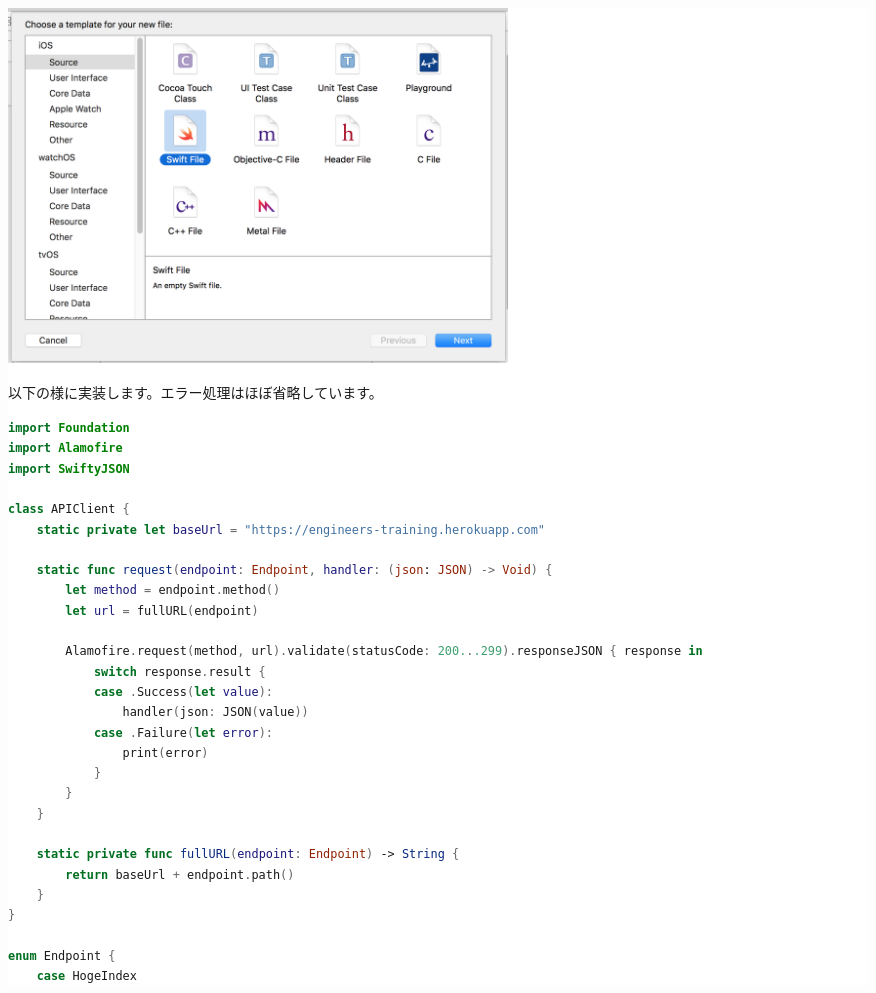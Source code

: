 <img src="../assets/json-api/new-swift-file.png" alt="新規Swiftファイルの作成" width="500px">

以下の様に実装します。エラー処理はほぼ省略しています。

```swift
import Foundation
import Alamofire
import SwiftyJSON

class APIClient {
    static private let baseUrl = "https://engineers-training.herokuapp.com"

    static func request(endpoint: Endpoint, handler: (json: JSON) -> Void) {
        let method = endpoint.method()
        let url = fullURL(endpoint)

        Alamofire.request(method, url).validate(statusCode: 200...299).responseJSON { response in
            switch response.result {
            case .Success(let value):
                handler(json: JSON(value))
            case .Failure(let error):
                print(error)
            }
        }
    }

    static private func fullURL(endpoint: Endpoint) -> String {
        return baseUrl + endpoint.path()
    }
}

enum Endpoint {
    case HogeIndex

```